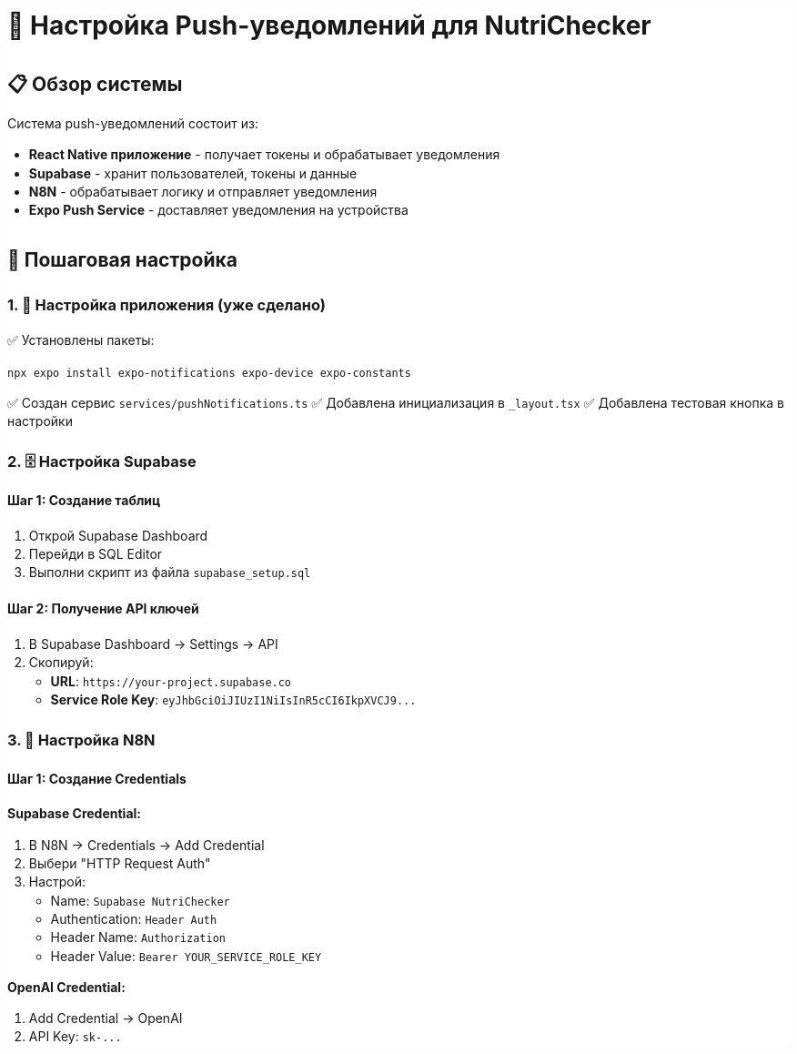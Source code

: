 # 🔔 Настройка Push-уведомлений для NutriChecker

## 📋 Обзор системы

Система push-уведомлений состоит из:
- **React Native приложение** - получает токены и обрабатывает уведомления
- **Supabase** - хранит пользователей, токены и данные
- **N8N** - обрабатывает логику и отправляет уведомления
- **Expo Push Service** - доставляет уведомления на устройства

## 🚀 Пошаговая настройка

### 1. 📱 Настройка приложения (уже сделано)

✅ Установлены пакеты:
```bash
npx expo install expo-notifications expo-device expo-constants
```

✅ Создан сервис `services/pushNotifications.ts`
✅ Добавлена инициализация в `_layout.tsx`
✅ Добавлена тестовая кнопка в настройки

### 2. 🗄️ Настройка Supabase

#### Шаг 1: Создание таблиц
1. Открой Supabase Dashboard
2. Перейди в SQL Editor
3. Выполни скрипт из файла `supabase_setup.sql`

#### Шаг 2: Получение API ключей
1. В Supabase Dashboard → Settings → API
2. Скопируй:
   - **URL**: `https://your-project.supabase.co`
   - **Service Role Key**: `eyJhbGciOiJIUzI1NiIsInR5cCI6IkpXVCJ9...`

### 3. 🔄 Настройка N8N

#### Шаг 1: Создание Credentials

**Supabase Credential:**
1. В N8N → Credentials → Add Credential
2. Выбери "HTTP Request Auth"
3. Настрой:
   - Name: `Supabase NutriChecker`
   - Authentication: `Header Auth`
   - Header Name: `Authorization`
   - Header Value: `Bearer YOUR_SERVICE_ROLE_KEY`

**OpenAI Credential:**
1. Add Credential → OpenAI
2. API Key: `sk-...`
